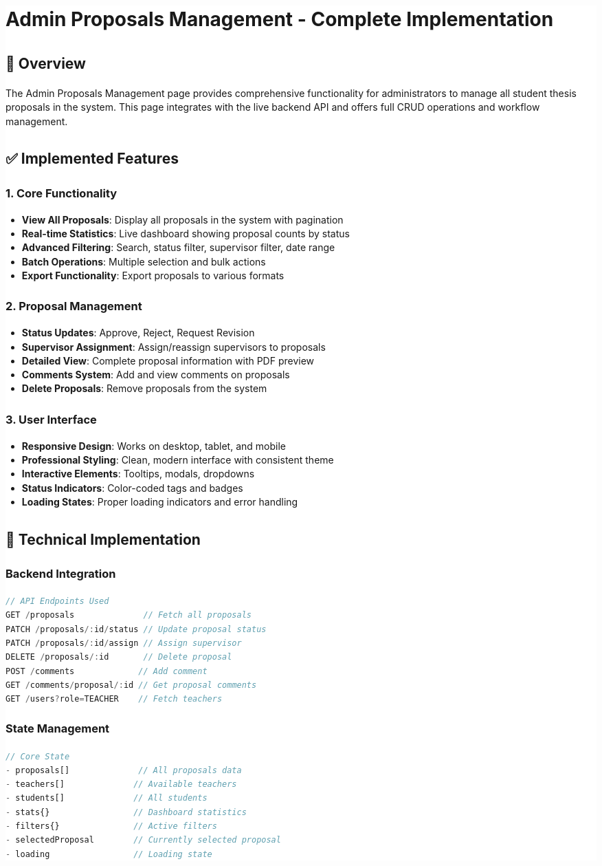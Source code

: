 # Admin Proposals Management - Complete Implementation

## 🎯 **Overview**

The Admin Proposals Management page provides comprehensive functionality for administrators to manage all student thesis proposals in the system. This page integrates with the live backend API and offers full CRUD operations and workflow management.

## ✅ **Implemented Features**

### **1. Core Functionality**
- **View All Proposals**: Display all proposals in the system with pagination
- **Real-time Statistics**: Live dashboard showing proposal counts by status
- **Advanced Filtering**: Search, status filter, supervisor filter, date range
- **Batch Operations**: Multiple selection and bulk actions
- **Export Functionality**: Export proposals to various formats

### **2. Proposal Management**
- **Status Updates**: Approve, Reject, Request Revision
- **Supervisor Assignment**: Assign/reassign supervisors to proposals
- **Detailed View**: Complete proposal information with PDF preview
- **Comments System**: Add and view comments on proposals
- **Delete Proposals**: Remove proposals from the system

### **3. User Interface**
- **Responsive Design**: Works on desktop, tablet, and mobile
- **Professional Styling**: Clean, modern interface with consistent theme
- **Interactive Elements**: Tooltips, modals, dropdowns
- **Status Indicators**: Color-coded tags and badges
- **Loading States**: Proper loading indicators and error handling

## 🔧 **Technical Implementation**

### **Backend Integration**
```javascript
// API Endpoints Used
GET /proposals              // Fetch all proposals
PATCH /proposals/:id/status // Update proposal status
PATCH /proposals/:id/assign // Assign supervisor
DELETE /proposals/:id       // Delete proposal
POST /comments             // Add comment
GET /comments/proposal/:id // Get proposal comments
GET /users?role=TEACHER    // Fetch teachers
```

### **State Management**
```javascript
// Core State
- proposals[]              // All proposals data
- teachers[]              // Available teachers
- students[]              // All students
- stats{}                 // Dashboard statistics
- filters{}               // Active filters
- selectedProposal        // Currently selected proposal
- loading                 // Loading state
```
